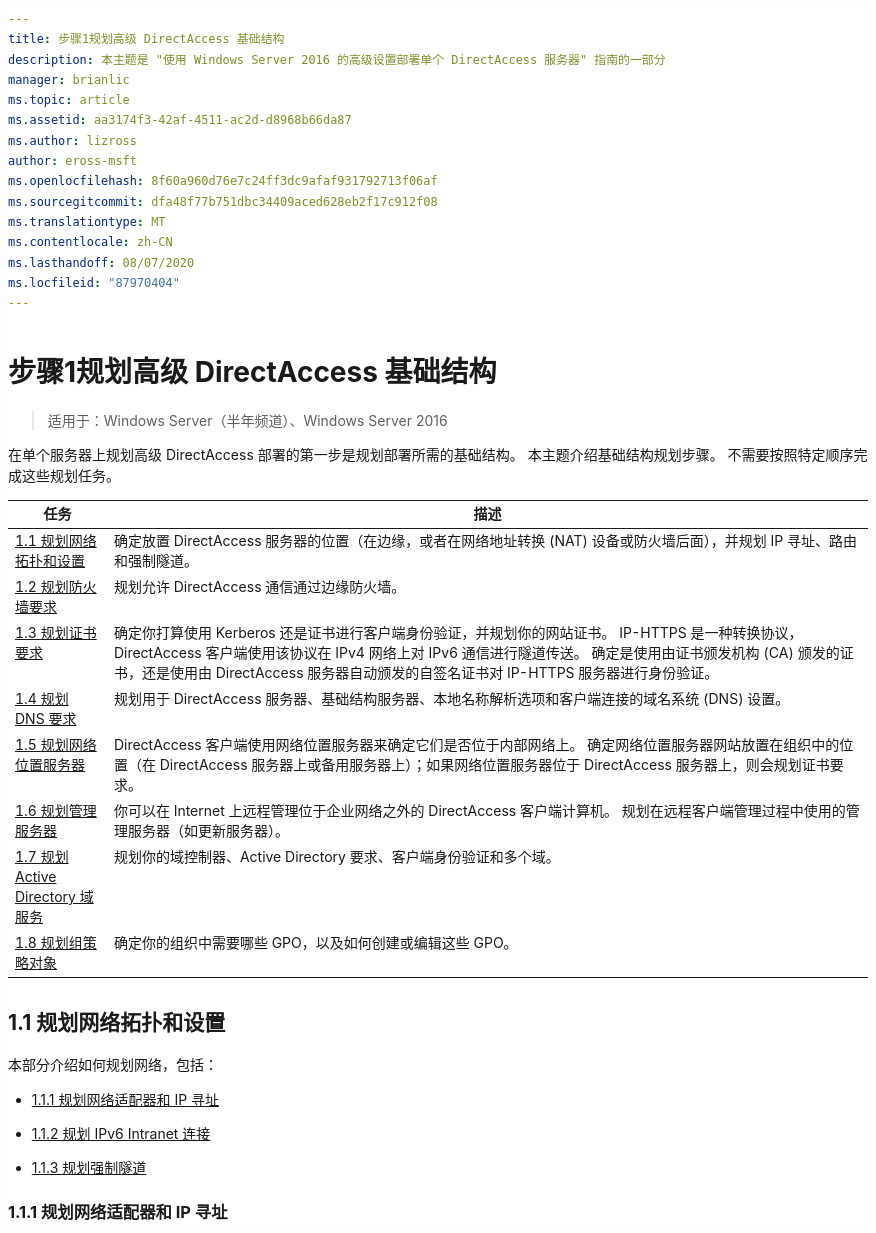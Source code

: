 ```yaml
---
title: 步骤1规划高级 DirectAccess 基础结构
description: 本主题是 "使用 Windows Server 2016 的高级设置部署单个 DirectAccess 服务器" 指南的一部分
manager: brianlic
ms.topic: article
ms.assetid: aa3174f3-42af-4511-ac2d-d8968b66da87
ms.author: lizross
author: eross-msft
ms.openlocfilehash: 8f60a960d76e7c24ff3dc9afaf931792713f06af
ms.sourcegitcommit: dfa48f77b751dbc34409aced628eb2f17c912f08
ms.translationtype: MT
ms.contentlocale: zh-CN
ms.lasthandoff: 08/07/2020
ms.locfileid: "87970404"
---
```

# <a name="step-1-plan-the-advanced-directaccess-infrastructure"></a>步骤1规划高级 DirectAccess 基础结构

>适用于：Windows Server（半年频道）、Windows Server 2016

在单个服务器上规划高级 DirectAccess 部署的第一步是规划部署所需的基础结构。 本主题介绍基础结构规划步骤。 不需要按照特定顺序完成这些规划任务。

|任务|描述|
|----|--------|
|[1.1 规划网络拓扑和设置](#11-plan-network-topology-and-settings)|确定放置 DirectAccess 服务器的位置（在边缘，或者在网络地址转换 (NAT) 设备或防火墙后面），并规划 IP 寻址、路由和强制隧道。|
|[1.2 规划防火墙要求](#12-plan-firewall-requirements)|规划允许 DirectAccess 通信通过边缘防火墙。|
|[1.3 规划证书要求](#13-plan-certificate-requirements)|确定你打算使用 Kerberos 还是证书进行客户端身份验证，并规划你的网站证书。 IP-HTTPS 是一种转换协议，DirectAccess 客户端使用该协议在 IPv4 网络上对 IPv6 通信进行隧道传送。 确定是使用由证书颁发机构 (CA) 颁发的证书，还是使用由 DirectAccess 服务器自动颁发的自签名证书对 IP-HTTPS 服务器进行身份验证。|
|[1.4 规划 DNS 要求](#14-plan-dns-requirements)|规划用于 DirectAccess 服务器、基础结构服务器、本地名称解析选项和客户端连接的域名系统 (DNS) 设置。|
|[1.5 规划网络位置服务器](#15-plan-the-network-location-server)|DirectAccess 客户端使用网络位置服务器来确定它们是否位于内部网络上。 确定网络位置服务器网站放置在组织中的位置（在 DirectAccess 服务器上或备用服务器上）；如果网络位置服务器位于 DirectAccess 服务器上，则会规划证书要求。|
|[1.6 规划管理服务器](#16-plan-management-servers)|你可以在 Internet 上远程管理位于企业网络之外的 DirectAccess 客户端计算机。 规划在远程客户端管理过程中使用的管理服务器（如更新服务器）。|
|[1.7 规划 Active Directory 域服务](#17-plan-active-directory-domain-services)|规划你的域控制器、Active Directory 要求、客户端身份验证和多个域。|
|[1.8 规划组策略对象](#18-plan-group-policy-objects)|确定你的组织中需要哪些 GPO，以及如何创建或编辑这些 GPO。|

## <a name="11-plan-network-topology-and-settings"></a>1.1 规划网络拓扑和设置

本部分介绍如何规划网络，包括：

- [1.1.1 规划网络适配器和 IP 寻址](#111-plan-network-adapters-and-ip-addressing)

- [1.1.2 规划 IPv6 Intranet 连接](#112-plan-ipv6-intranet-connectivity)

- [1.1.3 规划强制隧道](#113-plan-for-force-tunneling)

### <a name="111-plan-network-adapters-and-ip-addressing"></a>1.1.1 规划网络适配器和 IP 寻址
